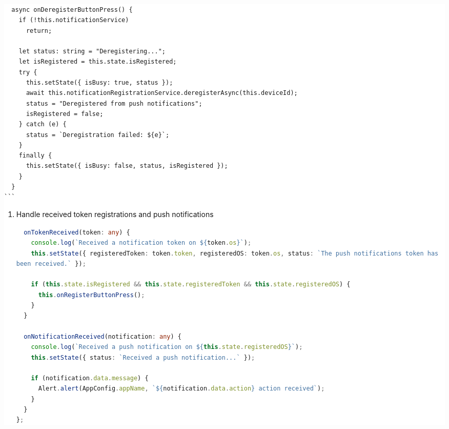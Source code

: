       async onDeregisterButtonPress() {
        if (!this.notificationService)
          return;

        let status: string = "Deregistering...";
        let isRegistered = this.state.isRegistered;
        try {
          this.setState({ isBusy: true, status });
          await this.notificationRegistrationService.deregisterAsync(this.deviceId);
          status = "Deregistered from push notifications";
          isRegistered = false;
        } catch (e) {
          status = `Deregistration failed: ${e}`;
        }
        finally {
          this.setState({ isBusy: false, status, isRegistered });
        }
      }
    ```

1. Handle received token registrations and push notifications

    ```typescript
      onTokenReceived(token: any) {
        console.log(`Received a notification token on ${token.os}`);
        this.setState({ registeredToken: token.token, registeredOS: token.os, status: `The push notifications token has been received.` });

        if (this.state.isRegistered && this.state.registeredToken && this.state.registeredOS) {
          this.onRegisterButtonPress();
        }
      }

      onNotificationReceived(notification: any) {
        console.log(`Received a push notification on ${this.state.registeredOS}`);
        this.setState({ status: `Received a push notification...` });

        if (notification.data.message) {
          Alert.alert(AppConfig.appName, `${notification.data.action} action received`);
        }
      }
    };
    ```